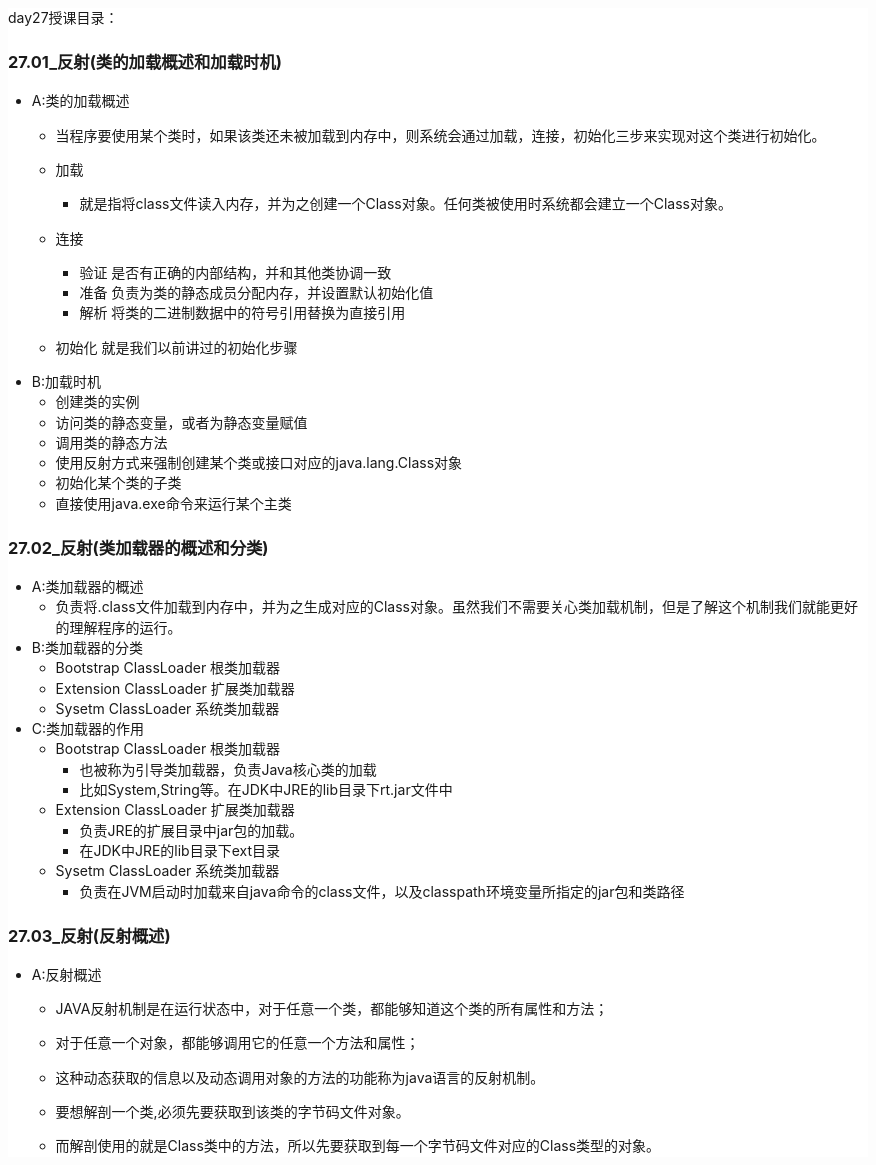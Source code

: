day27授课目录：

### 27.01_反射(类的加载概述和加载时机)

* A:类的加载概述
	* 当程序要使用某个类时，如果该类还未被加载到内存中，则系统会通过加载，连接，初始化三步来实现对这个类进行初始化。
	* 加载 
		* 就是指将class文件读入内存，并为之创建一个Class对象。任何类被使用时系统都会建立一个Class对象。
	* 连接
		* 验证 是否有正确的内部结构，并和其他类协调一致
		* 准备 负责为类的静态成员分配内存，并设置默认初始化值
		* 解析 将类的二进制数据中的符号引用替换为直接引用
		
	* 初始化 就是我们以前讲过的初始化步骤
* B:加载时机
	* 创建类的实例
	* 访问类的静态变量，或者为静态变量赋值
	* 调用类的静态方法
	* 使用反射方式来强制创建某个类或接口对应的java.lang.Class对象
	* 初始化某个类的子类
	* 直接使用java.exe命令来运行某个主类

### 27.02_反射(类加载器的概述和分类)

* A:类加载器的概述
	* 负责将.class文件加载到内存中，并为之生成对应的Class对象。虽然我们不需要关心类加载机制，但是了解这个机制我们就能更好的理解程序的运行。
* B:类加载器的分类
	* Bootstrap ClassLoader 根类加载器
	* Extension ClassLoader 扩展类加载器
	* Sysetm ClassLoader 系统类加载器
* C:类加载器的作用
	* Bootstrap ClassLoader 根类加载器
		* 也被称为引导类加载器，负责Java核心类的加载
		* 比如System,String等。在JDK中JRE的lib目录下rt.jar文件中
	* Extension ClassLoader 扩展类加载器
		* 负责JRE的扩展目录中jar包的加载。
		* 在JDK中JRE的lib目录下ext目录
	* Sysetm ClassLoader 系统类加载器
		* 负责在JVM启动时加载来自java命令的class文件，以及classpath环境变量所指定的jar包和类路径

### 27.03_反射(反射概述)



* A:反射概述
	* JAVA反射机制是在运行状态中，对于任意一个类，都能够知道这个类的所有属性和方法；
	
	* 对于任意一个对象，都能够调用它的任意一个方法和属性；
	
	* 这种动态获取的信息以及动态调用对象的方法的功能称为java语言的反射机制。

	* 要想解剖一个类,必须先要获取到该类的字节码文件对象。
	
	* 而解剖使用的就是Class类中的方法，所以先要获取到每一个字节码文件对应的Class类型的对象。
	
